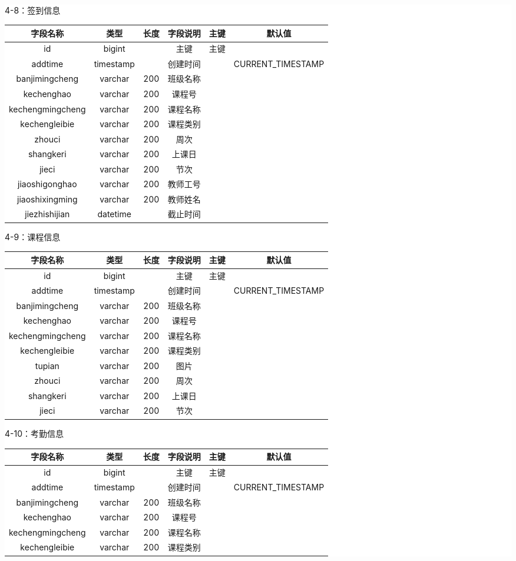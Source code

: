 4-8：签到信息

|字段名称|类型|长度|字段说明|主键|默认值|
| :-: | :-: | :-: | :-: | :-: | :-: |
|id|bigint||主键|主键||
|addtime|timestamp||创建时间||CURRENT\_TIMESTAMP|
|banjimingcheng|varchar|200|班级名称|||
|kechenghao|varchar|200|课程号|||
|kechengmingcheng|varchar|200|课程名称|||
|kechengleibie|varchar|200|课程类别|||
|zhouci|varchar|200|周次|||
|shangkeri|varchar|200|上课日|||
|jieci|varchar|200|节次|||
|jiaoshigonghao|varchar|200|教师工号|||
|jiaoshixingming|varchar|200|教师姓名|||
|jiezhishijian|datetime||截止时间|||

4-9：课程信息

|字段名称|类型|长度|字段说明|主键|默认值|
| :-: | :-: | :-: | :-: | :-: | :-: |
|id|bigint||主键|主键||
|addtime|timestamp||创建时间||CURRENT\_TIMESTAMP|
|banjimingcheng|varchar|200|班级名称|||
|kechenghao|varchar|200|课程号|||
|kechengmingcheng|varchar|200|课程名称|||
|kechengleibie|varchar|200|课程类别|||
|tupian|varchar|200|图片|||
|zhouci|varchar|200|周次|||
|shangkeri|varchar|200|上课日|||
|jieci|varchar|200|节次|||

4-10：考勤信息

|字段名称|类型|长度|字段说明|主键|默认值|
| :-: | :-: | :-: | :-: | :-: | :-: |
|id|bigint||主键|主键||
|addtime|timestamp||创建时间||CURRENT\_TIMESTAMP|
|banjimingcheng|varchar|200|班级名称|||
|kechenghao|varchar|200|课程号|||
|kechengmingcheng|varchar|200|课程名称|||
|kechengleibie|varchar|200|课程类别|||